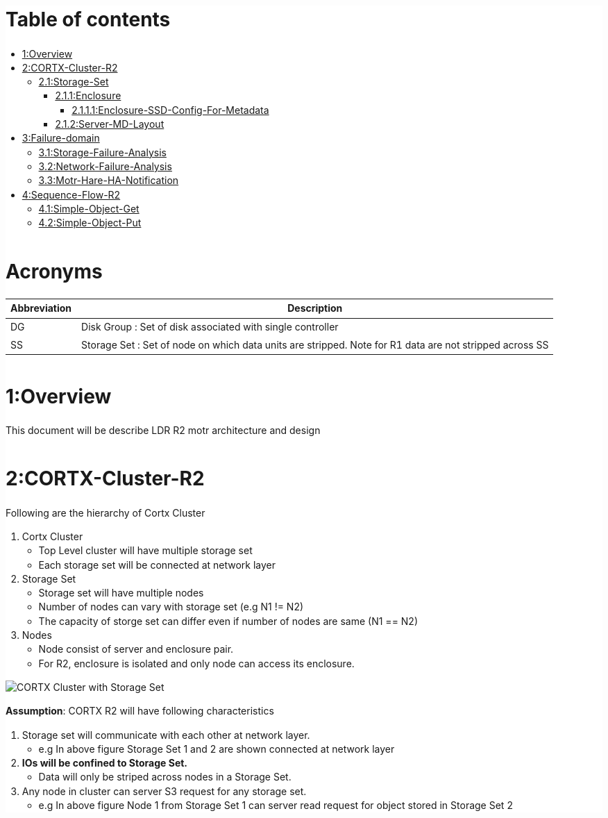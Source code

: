 # Table of contents
- [1:Overview](#1:Overview)   
- [2:CORTX-Cluster-R2](#2:CORTX-Cluster-R2)
   - [2.1:Storage-Set](#2.1:Storage-Set)
      - [2.1.1:Enclosure](#2.1.1:Enclosure)
         - [2.1.1.1:Enclosure-SSD-Config-For-Metadata](#2.1.1.1:Enclosure-SSD-Config-For-Metadata)
      - [2.1.2:Server-MD-Layout](#2.1.2:Server-MD-Layout)
- [3:Failure-domain](#3:Failure-domain)
   - [3.1:Storage-Failure-Analysis](#3.1:Storage-Failure-Analysis)
   - [3.2:Network-Failure-Analysis](#3.2:Network-Failure-Analysis)
   - [3.3:Motr-Hare-HA-Notification](#3.3:Motr-Hare-HA-Notification)
- [4:Sequence-Flow-R2](#4:Sequence-Flow-R2)
   - [4.1:Simple-Object-Get](#4.1:Simple-Object-Get)
   - [4.2:Simple-Object-Put](#$.2:Simple-Object-Put)

# Acronyms
| **Abbreviation** | **Description** |
| ----------- | ----------- | 
| DG | Disk Group : Set of disk associated with single controller |
| SS | Storage Set : Set of node on which data units are stripped. Note for R1 data are not stripped across SS  |

# 1:Overview
This document will be describe LDR R2 motr architecture and design

# 2:CORTX-Cluster-R2
Following are the hierarchy of Cortx Cluster
1. Cortx Cluster 
   - Top Level cluster will have multiple storage set
   - Each storage set will be connected at network layer
1. Storage Set 
   - Storage set will have multiple nodes
   - Number of nodes can vary with storage set (e.g N1 != N2) 
   - The capacity of storge set can differ even if number of nodes are same (N1 == N2)
1. Nodes
   - Node consist of server and enclosure pair. 
   - For R2, enclosure is isolated and only node can access its enclosure.

![CORTX Cluster with Storage Set](images/CortexV2StorageSet.JPG)

**Assumption**: CORTX R2 will have following characteristics
1. Storage set will communicate with each other at network layer. 
   - e.g In above figure Storage Set 1 and 2 are shown connected at network layer
1. **IOs will be confined to Storage Set.**
   - Data will only be striped across nodes in a Storage Set.
1. Any node in cluster can server S3 request for any storage set.
   - e.g In above figure Node 1 from Storage Set 1 can server read request for object stored in Storage Set 2
